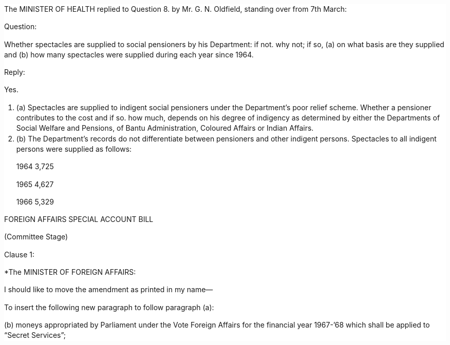<p>The MINISTER OF HEALTH replied to Question 8. by Mr. G. N. Oldfield, standing over from 7th March:</p>

<question by="#oldfield" to="#minister_of_health">

<heading>Question:</heading>

<p>Whether spectacles are supplied to social pensioners by his Department: if not. why not; if so, (a) on what basis are they supplied and (b) how many spectacles were supplied during each year since 1964.</p>

</question>

<answer by="#minister_of_health" to="#oldfield">

<heading>Reply:</heading>

<p>Yes.</p>

<ol>

<li>(a) Spectacles are supplied to indigent social pensioners under the Department&#x2019;s poor relief scheme. Whether a pensioner contributes to the cost and if so. how much, depends on his degree of indigency as determined by either the Departments of Social Welfare and Pensions, of Bantu Administration, Coloured Affairs or Indian Affairs.</li>

<li>(b) The Department&#x2019;s records do not differentiate between pensioners and other indigent persons. Spectacles to all indigent persons were supplied as follows:

<p>1964 3,725</p>

<p>1965 4,627</p>

<p>1966 5,329</p>

</li>

</ol>

</answer>

</writtenStatements>

</debateSection>

<debateSection name="#foreign_affairs_special_account_bill">

<heading>FOREIGN AFFAIRS SPECIAL ACCOUNT BILL</heading>

<summary>(Committee Stage)</summary>

<p>Clause 1:</p>

<speech by="#minister_of_foreign_affairs">

<from>*The <person refersTo="hansard_za">MINISTER OF FOREIGN AFFAIRS</person>:</from>

<p>I should like to move the amendment as printed in my name&#x2014;</p>

<block name="quote">To insert the following new paragraph to follow paragraph (a):</block>

<block name="quote">(b) moneys appropriated by Parliament under the Vote Foreign Affairs for the financial year 1967-&#x2019;68 which shall be applied to &#x201C;Secret Services&#x201D;;</block>
